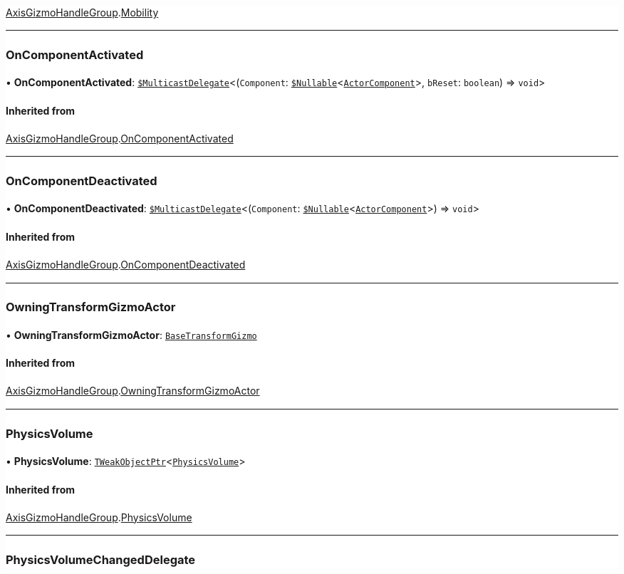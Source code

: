 [AxisGizmoHandleGroup](ue_ue.AxisGizmoHandleGroup.md).[Mobility](ue_ue.AxisGizmoHandleGroup.md#mobility)

___

### OnComponentActivated

• **OnComponentActivated**: [`$MulticastDelegate`](../interfaces/ue_puerts._MulticastDelegate.md)<(`Component`: [`$Nullable`](../modules/puerts.md#$nullable)<[`ActorComponent`](ue_ue.ActorComponent.md)\>, `bReset`: `boolean`) => `void`\>

#### Inherited from

[AxisGizmoHandleGroup](ue_ue.AxisGizmoHandleGroup.md).[OnComponentActivated](ue_ue.AxisGizmoHandleGroup.md#oncomponentactivated)

___

### OnComponentDeactivated

• **OnComponentDeactivated**: [`$MulticastDelegate`](../interfaces/ue_puerts._MulticastDelegate.md)<(`Component`: [`$Nullable`](../modules/puerts.md#$nullable)<[`ActorComponent`](ue_ue.ActorComponent.md)\>) => `void`\>

#### Inherited from

[AxisGizmoHandleGroup](ue_ue.AxisGizmoHandleGroup.md).[OnComponentDeactivated](ue_ue.AxisGizmoHandleGroup.md#oncomponentdeactivated)

___

### OwningTransformGizmoActor

• **OwningTransformGizmoActor**: [`BaseTransformGizmo`](ue_ue.BaseTransformGizmo.md)

#### Inherited from

[AxisGizmoHandleGroup](ue_ue.AxisGizmoHandleGroup.md).[OwningTransformGizmoActor](ue_ue.AxisGizmoHandleGroup.md#owningtransformgizmoactor)

___

### PhysicsVolume

• **PhysicsVolume**: [`TWeakObjectPtr`](../modules/ue_puerts.md#tweakobjectptr)<[`PhysicsVolume`](ue_ue.PhysicsVolume.md)\>

#### Inherited from

[AxisGizmoHandleGroup](ue_ue.AxisGizmoHandleGroup.md).[PhysicsVolume](ue_ue.AxisGizmoHandleGroup.md#physicsvolume)

___

### PhysicsVolumeChangedDelegate
